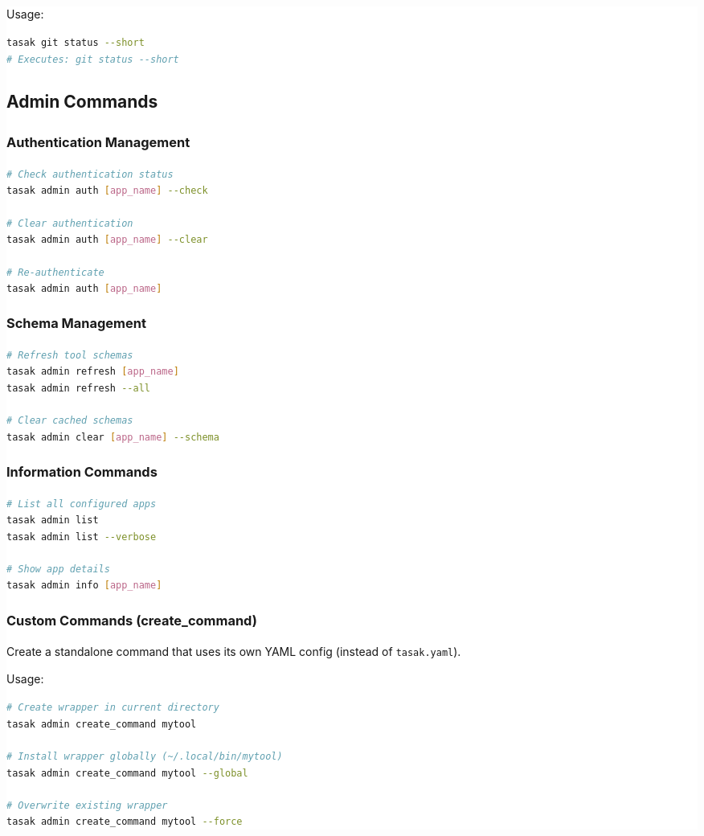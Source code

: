 Usage:
```bash
tasak git status --short
# Executes: git status --short
```

## Admin Commands

### Authentication Management

```bash
# Check authentication status
tasak admin auth [app_name] --check

# Clear authentication
tasak admin auth [app_name] --clear

# Re-authenticate
tasak admin auth [app_name]
```

### Schema Management

```bash
# Refresh tool schemas
tasak admin refresh [app_name]
tasak admin refresh --all

# Clear cached schemas
tasak admin clear [app_name] --schema
```

### Information Commands

```bash
# List all configured apps
tasak admin list
tasak admin list --verbose

# Show app details
tasak admin info [app_name]
```

### Custom Commands (create_command)

Create a standalone command that uses its own YAML config (instead of `tasak.yaml`).

Usage:

```bash
# Create wrapper in current directory
tasak admin create_command mytool

# Install wrapper globally (~/.local/bin/mytool)
tasak admin create_command mytool --global

# Overwrite existing wrapper
tasak admin create_command mytool --force
```
